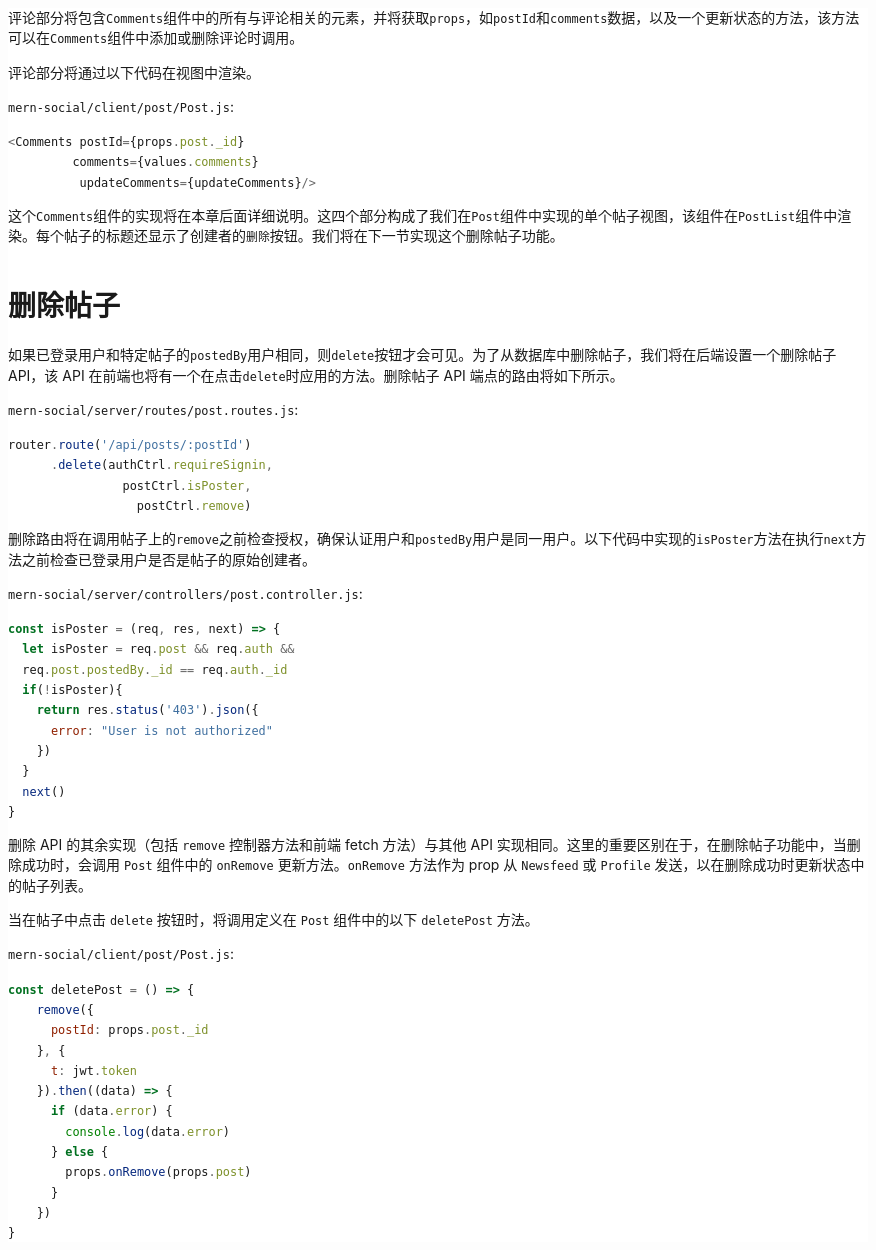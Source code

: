 评论部分将包含`Comments`组件中的所有与评论相关的元素，并将获取`props`，如`postId`和`comments`数据，以及一个更新状态的方法，该方法可以在`Comments`组件中添加或删除评论时调用。

评论部分将通过以下代码在视图中渲染。

`mern-social/client/post/Post.js`:

```js
<Comments postId={props.post._id} 
         comments={values.comments} 
          updateComments={updateComments}/>
```

这个`Comments`组件的实现将在本章后面详细说明。这四个部分构成了我们在`Post`组件中实现的单个帖子视图，该组件在`PostList`组件中渲染。每个帖子的标题还显示了创建者的`删除`按钮。我们将在下一节实现这个删除帖子功能。

# 删除帖子

如果已登录用户和特定帖子的`postedBy`用户相同，则`delete`按钮才会可见。为了从数据库中删除帖子，我们将在后端设置一个删除帖子 API，该 API 在前端也将有一个在点击`delete`时应用的方法。删除帖子 API 端点的路由将如下所示。

`mern-social/server/routes/post.routes.js`:

```js
router.route('/api/posts/:postId')
      .delete(authCtrl.requireSignin, 
                postCtrl.isPoster, 
                  postCtrl.remove)
```

删除路由将在调用帖子上的`remove`之前检查授权，确保认证用户和`postedBy`用户是同一用户。以下代码中实现的`isPoster`方法在执行`next`方法之前检查已登录用户是否是帖子的原始创建者。

`mern-social/server/controllers/post.controller.js`:

```js
const isPoster = (req, res, next) => {
  let isPoster = req.post && req.auth &&
  req.post.postedBy._id == req.auth._id
  if(!isPoster){
    return res.status('403').json({
      error: "User is not authorized"
    })
  }
  next()
}
```

删除 API 的其余实现（包括 `remove` 控制器方法和前端 fetch 方法）与其他 API 实现相同。这里的重要区别在于，在删除帖子功能中，当删除成功时，会调用 `Post` 组件中的 `onRemove` 更新方法。`onRemove` 方法作为 prop 从 `Newsfeed` 或 `Profile` 发送，以在删除成功时更新状态中的帖子列表。

当在帖子中点击 `delete` 按钮时，将调用定义在 `Post` 组件中的以下 `deletePost` 方法。

`mern-social/client/post/Post.js`:

```js
const deletePost = () => { 
    remove({
      postId: props.post._id
    }, {
      t: jwt.token
    }).then((data) => {
      if (data.error) {
        console.log(data.error)
      } else {
        props.onRemove(props.post)
      }
    })
}
```
